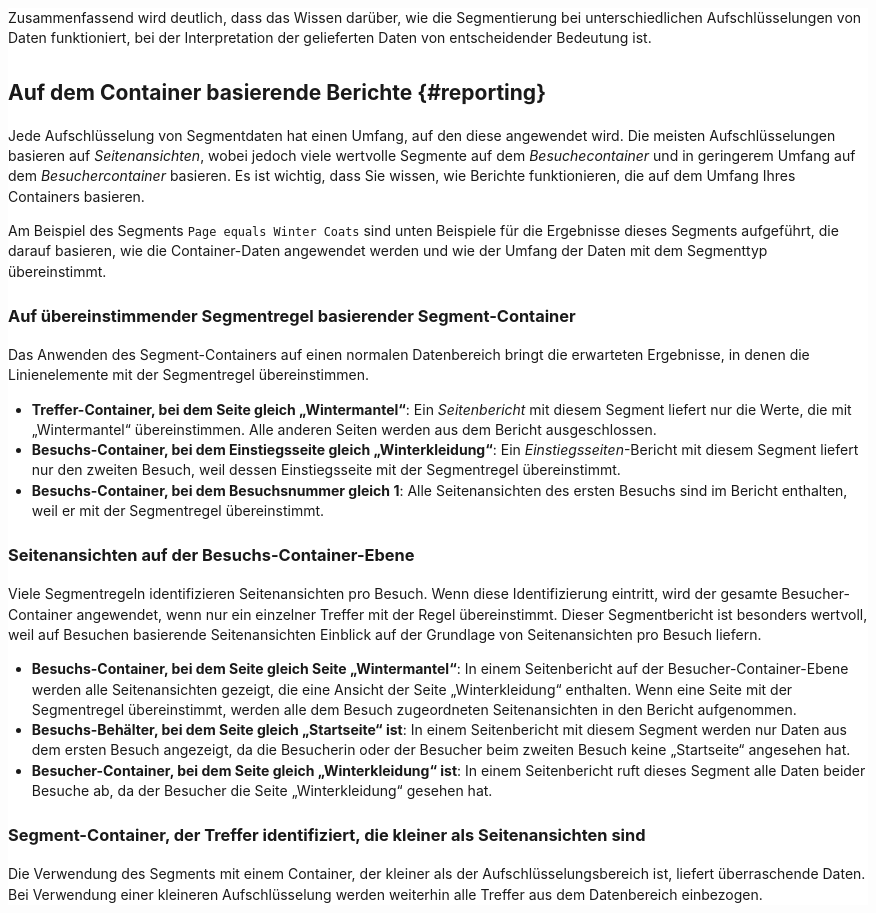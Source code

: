 

Zusammenfassend wird deutlich, dass das Wissen darüber, wie die Segmentierung bei unterschiedlichen Aufschlüsselungen von Daten funktioniert, bei der Interpretation der gelieferten Daten von entscheidender Bedeutung ist.

## Auf dem Container basierende Berichte {#reporting}

Jede Aufschlüsselung von Segmentdaten hat einen Umfang, auf den diese angewendet wird. Die meisten Aufschlüsselungen basieren auf *Seitenansichten*, wobei jedoch viele wertvolle Segmente auf dem *Besuchecontainer* und in geringerem Umfang auf dem *Besuchercontainer* basieren. Es ist wichtig, dass Sie wissen, wie Berichte funktionieren, die auf dem Umfang Ihres Containers basieren.

Am Beispiel des Segments `Page equals Winter Coats` sind unten Beispiele für die Ergebnisse dieses Segments aufgeführt, die darauf basieren, wie die Container-Daten angewendet werden und wie der Umfang der Daten mit dem Segmenttyp übereinstimmt.

### Auf übereinstimmender Segmentregel basierender Segment-Container

Das Anwenden des Segment-Containers auf einen normalen Datenbereich bringt die erwarteten Ergebnisse, in denen die Linienelemente mit der Segmentregel übereinstimmen.

- **Treffer-Container, bei dem Seite gleich „Wintermantel“**: Ein *Seitenbericht* mit diesem Segment liefert nur die Werte, die mit „Wintermantel“ übereinstimmen. Alle anderen Seiten werden aus dem Bericht ausgeschlossen.
- **Besuchs-Container, bei dem Einstiegsseite gleich „Winterkleidung“**: Ein *Einstiegsseiten*-Bericht mit diesem Segment liefert nur den zweiten Besuch, weil dessen Einstiegsseite mit der Segmentregel übereinstimmt.
- **Besuchs-Container, bei dem Besuchsnummer gleich 1**: Alle Seitenansichten des ersten Besuchs sind im Bericht enthalten, weil er mit der Segmentregel übereinstimmt.

### Seitenansichten auf der Besuchs-Container-Ebene

Viele Segmentregeln identifizieren Seitenansichten pro Besuch. Wenn diese Identifizierung eintritt, wird der gesamte Besucher-Container angewendet, wenn nur ein einzelner Treffer mit der Regel übereinstimmt. Dieser Segmentbericht ist besonders wertvoll, weil auf Besuchen basierende Seitenansichten Einblick auf der Grundlage von Seitenansichten pro Besuch liefern.

- **Besuchs-Container, bei dem Seite gleich Seite „Wintermantel“**: In einem Seitenbericht auf der Besucher-Container-Ebene werden alle Seitenansichten gezeigt, die eine Ansicht der Seite „Winterkleidung“ enthalten. Wenn eine Seite mit der Segmentregel übereinstimmt, werden alle dem Besuch zugeordneten Seitenansichten in den Bericht aufgenommen.
- **Besuchs-Behälter, bei dem Seite gleich „Startseite“ ist**: In einem Seitenbericht mit diesem Segment werden nur Daten aus dem ersten Besuch angezeigt, da die Besucherin oder der Besucher beim zweiten Besuch keine „Startseite“ angesehen hat.
- **Besucher-Container, bei dem Seite gleich „Winterkleidung“ ist**: In einem Seitenbericht ruft dieses Segment alle Daten beider Besuche ab, da der Besucher die Seite „Winterkleidung“ gesehen hat.

### Segment-Container, der Treffer identifiziert, die kleiner als Seitenansichten sind

Die Verwendung des Segments mit einem Container, der kleiner als der Aufschlüsselungsbereich ist, liefert überraschende Daten. Bei Verwendung einer kleineren Aufschlüsselung werden weiterhin alle Treffer aus dem Datenbereich einbezogen.
